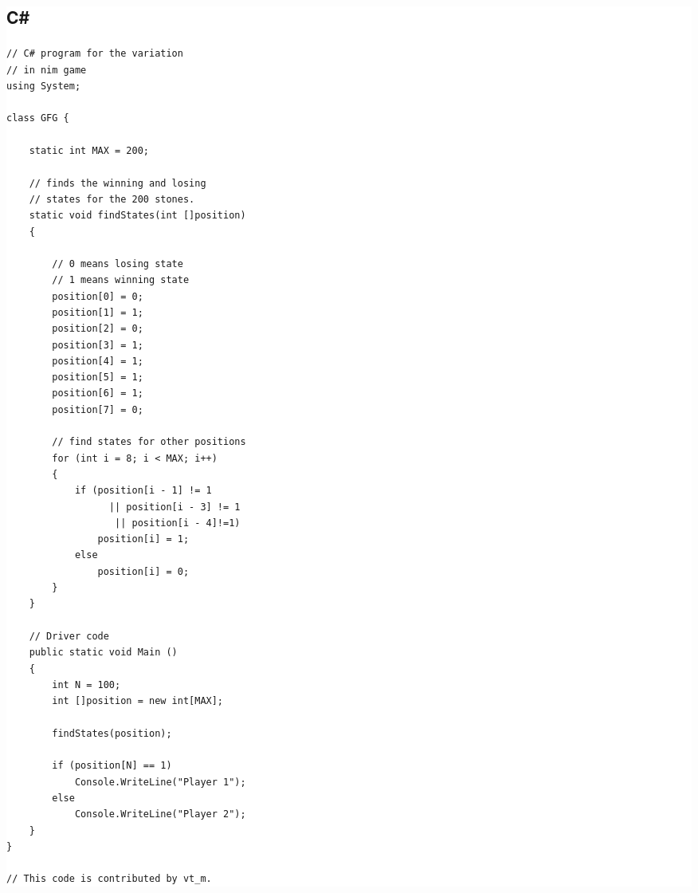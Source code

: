 ## C#

```
// C# program for the variation
// in nim game
using System;

class GFG {

    static int MAX = 200;

    // finds the winning and losing
    // states for the 200 stones.
    static void findStates(int []position)
    {

        // 0 means losing state
        // 1 means winning state
        position[0] = 0;
        position[1] = 1;
        position[2] = 0;
        position[3] = 1;
        position[4] = 1;
        position[5] = 1;
        position[6] = 1;
        position[7] = 0;

        // find states for other positions
        for (int i = 8; i < MAX; i++)
        {
            if (position[i - 1] != 1
                  || position[i - 3] != 1
                   || position[i - 4]!=1)
                position[i] = 1;
            else
                position[i] = 0;
        }
    }

    // Driver code
    public static void Main ()
    {
        int N = 100;
        int []position = new int[MAX];

        findStates(position);

        if (position[N] == 1)
            Console.WriteLine("Player 1");
        else
            Console.WriteLine("Player 2");
    }
}

// This code is contributed by vt_m.
```
